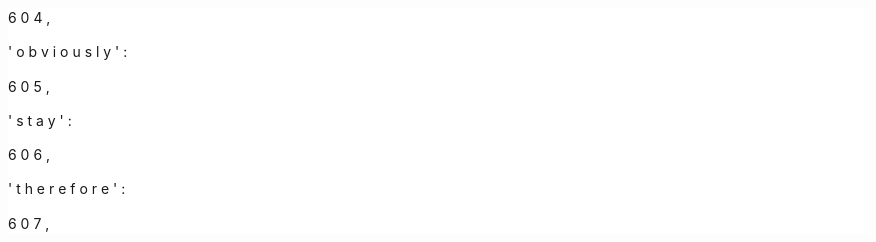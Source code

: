 6
0
4
,

 
'
o
b
v
i
o
u
s
l
y
'
:
 
6
0
5
,

 
'
s
t
a
y
'
:
 
6
0
6
,

 
'
t
h
e
r
e
f
o
r
e
'
:
 
6
0
7
,
